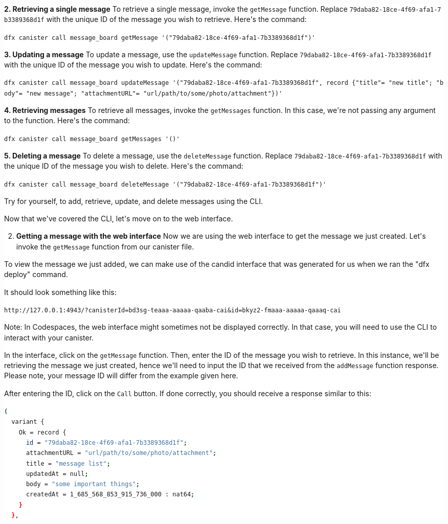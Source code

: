 **2. Retrieving a single message**
To retrieve a single message, invoke the `getMessage` function. Replace `79daba82-18ce-4f69-afa1-7b3389368d1f` with the unique ID of the message you wish to retrieve. Here's the command:

```dfx canister call message_board getMessage '("79daba82-18ce-4f69-afa1-7b3389368d1f")'```

**3. Updating a message**
To update a message, use the `updateMessage` function. Replace `79daba82-18ce-4f69-afa1-7b3389368d1f` with the unique ID of the message you wish to update. Here's the command:

```dfx canister call message_board updateMessage '("79daba82-18ce-4f69-afa1-7b3389368d1f", record {"title"= "new title"; "body"= "new message"; "attachmentURL"= "url/path/to/some/photo/attachment"})'```

**4. Retrieving messages**
To retrieve all messages, invoke the `getMessages` function. In this case, we're not passing any argument to the function. Here's the command:

```dfx canister call message_board getMessages '()'```

**5. Deleting a message**
To delete a message, use the `deleteMessage` function. Replace `79daba82-18ce-4f69-afa1-7b3389368d1f` with the unique ID of the message you wish to delete. Here's the command:

```dfx canister call message_board deleteMessage '("79daba82-18ce-4f69-afa1-7b3389368d1f")'```


Try for yourself, to add, retrieve, update, and delete messages using the CLI. 

Now that we've covered the CLI, let's move on to the web interface.

2. **Getting a message with the web interface**
Now we are using the web interface to get the message we just created. Let's invoke the `getMessage` function from our canister file. 

To view the message we just added, we can make use of the candid interface that was generated for us when we ran the  "dfx deploy" command.

It should look something like this:
```
http://127.0.0.1:4943/?canisterId=bd3sg-teaaa-aaaaa-qaaba-cai&id=bkyz2-fmaaa-aaaaa-qaaaq-cai
```

Note: In Codespaces, the web interface might sometimes not be displayed correctly. In that case, you will need to use the CLI to interact with your canister.

In the interface, click on the `getMessage` function. Then, enter the ID of the message you wish to retrieve. In this instance, we'll be retrieving the message we just created, hence we'll need to input the ID that we received from the `addMessage` function response. Please note, your message ID will differ from the example given here.

After entering the ID, click on the `Call` button. If done correctly, you should receive a response similar to this:


```Bash
(
  variant {
    Ok = record {
      id = "79daba82-18ce-4f69-afa1-7b3389368d1f";
      attachmentURL = "url/path/to/some/photo/attachment";
      title = "message list";
      updatedAt = null;
      body = "some important things";
      createdAt = 1_685_568_853_915_736_000 : nat64;
    }
  },
```